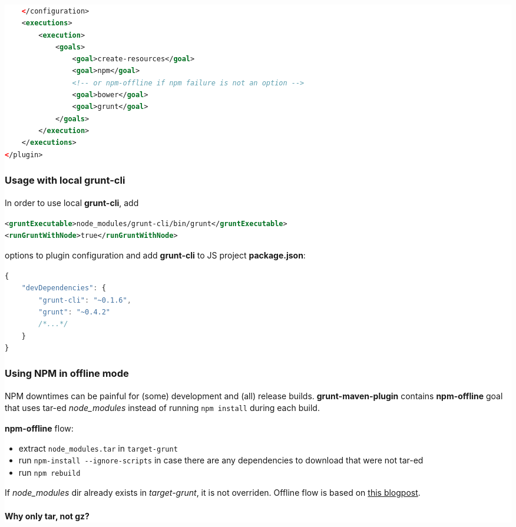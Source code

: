 ```xml
    </configuration>
    <executions>
        <execution>
            <goals>
                <goal>create-resources</goal>
                <goal>npm</goal>
                <!-- or npm-offline if npm failure is not an option -->
                <goal>bower</goal>
                <goal>grunt</goal>
            </goals>
        </execution>
    </executions>
</plugin>
```

### Usage with local grunt-cli

In order to use local **grunt-cli**, add

```xml
<gruntExecutable>node_modules/grunt-cli/bin/grunt</gruntExecutable>
<runGruntWithNode>true</runGruntWithNode>
```

options to plugin configuration and add **grunt-cli** to JS project **package.json**:

```javascript
{
    "devDependencies": {
        "grunt-cli": "~0.1.6",
        "grunt": "~0.4.2"
        /*...*/
    }
}
```

### Using NPM in offline mode

NPM downtimes can be painful for (some) development and (all) release builds. **grunt-maven-plugin** contains
**npm-offline** goal that uses tar-ed *node_modules* instead of running `npm install` during each build.

**npm-offline** flow:

* extract `node_modules.tar` in `target-grunt`
* run `npm-install --ignore-scripts` in case there are any dependencies to download that were not tar-ed
* run `npm rebuild`

If *node_modules* dir already exists in *target-grunt*, it is not overriden.
Offline flow is based on [this blogpost](http://www.letscodejavascript.com/v3/blog/2014/03/the_npm_debacle).

#### Why only tar, not gz?
